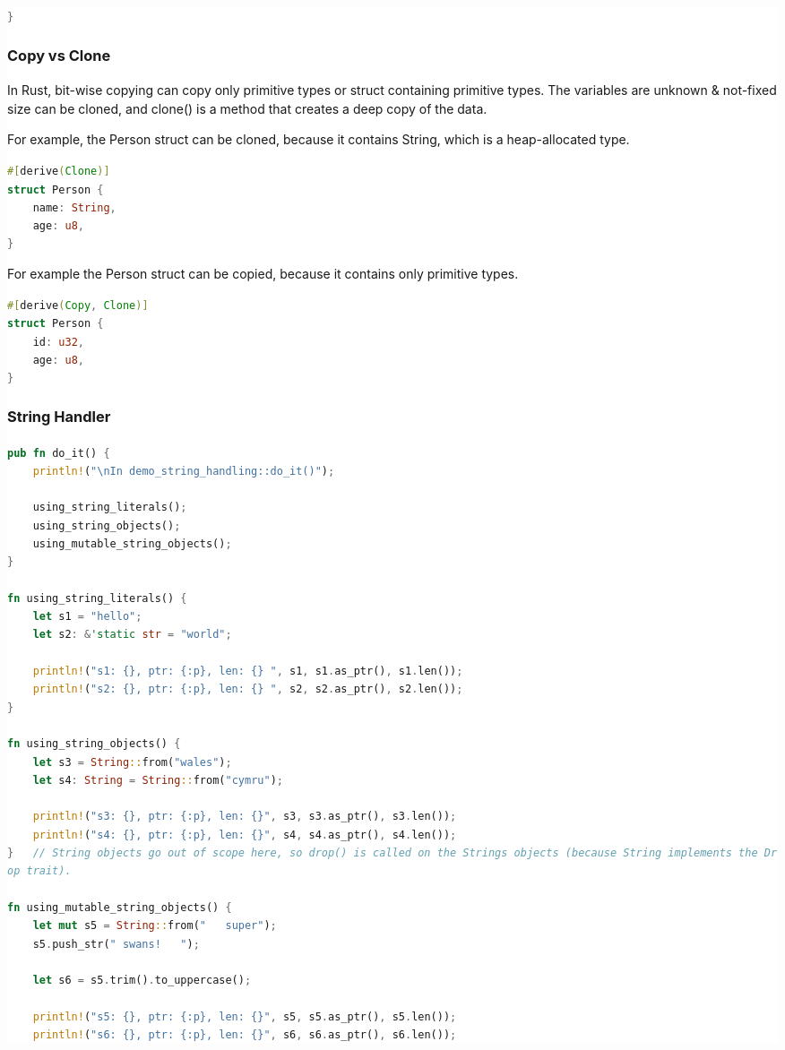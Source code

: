````rust
}
````

### Copy vs Clone

In Rust, bit-wise copying can copy only primitive types or struct containing primitive types.
The variables are unknown & not-fixed size can be cloned, and clone() is a method that creates a deep copy of the data.

For example, the Person struct can be cloned, because it contains String, which is a heap-allocated type.

```rust
#[derive(Clone)]
struct Person {
    name: String,
    age: u8,
}
```

For example the Person struct can be copied, because it contains only primitive types.

```rust
#[derive(Copy, Clone)]
struct Person {
    id: u32,
    age: u8,
}
```

### String Handler

```rust
pub fn do_it() {
    println!("\nIn demo_string_handling::do_it()");

    using_string_literals();
    using_string_objects();
    using_mutable_string_objects();
}

fn using_string_literals() {
    let s1 = "hello";
    let s2: &'static str = "world";

    println!("s1: {}, ptr: {:p}, len: {} ", s1, s1.as_ptr(), s1.len());
    println!("s2: {}, ptr: {:p}, len: {} ", s2, s2.as_ptr(), s2.len());
}

fn using_string_objects() {
    let s3 = String::from("wales");
    let s4: String = String::from("cymru");

    println!("s3: {}, ptr: {:p}, len: {}", s3, s3.as_ptr(), s3.len());
    println!("s4: {}, ptr: {:p}, len: {}", s4, s4.as_ptr(), s4.len());
}   // String objects go out of scope here, so drop() is called on the Strings objects (because String implements the Drop trait).

fn using_mutable_string_objects() {
    let mut s5 = String::from("   super");
    s5.push_str(" swans!   ");

    let s6 = s5.trim().to_uppercase();

    println!("s5: {}, ptr: {:p}, len: {}", s5, s5.as_ptr(), s5.len());
    println!("s6: {}, ptr: {:p}, len: {}", s6, s6.as_ptr(), s6.len());
```
